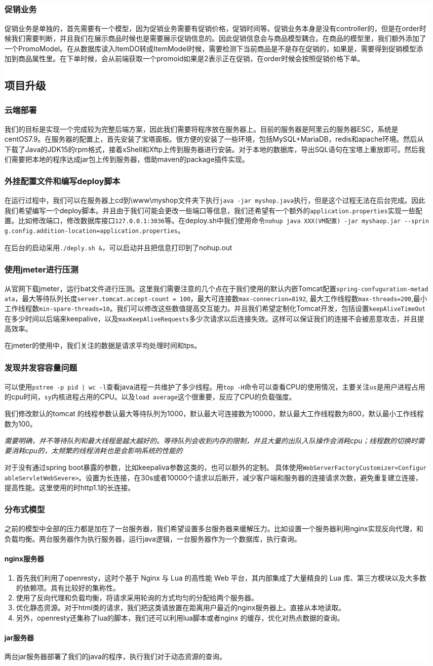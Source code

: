 ### 促销业务
促销业务是单独的，首先需要有一个模型，因为促销业务需要有促销价格，促销时间等。促销业务本身是没有controller的，但是在order时候我们需要判断，并且我们在展示商品时候也是需要展示促销信息的。因此促销信息会与商品模型耦合。在商品的模型里，我们额外添加了一个PromoModel。在从数据库读入ItemDO转成ItemModel时候，需要检测下当前商品是不是存在促销的，如果是，需要得到促销模型添加到商品属性里。在下单时候，会从前端获取一个promoid如果是2表示正在促销，在order时候会按照促销价格下单。

## 项目升级
### 云端部署
我们的目标是实现一个完成较为完整后端方案，因此我们需要将程序放在服务器上。目前的服务器是阿里云的服务器ESC，系统是centOS7.9。在服务器的配置上，首先安装了宝塔面板。很方便的安装了一些环境，包括MySQL+MariaDB，redis和apache环境。然后从下载了Java的JDK15的rpm格式，接着xShell和Xftp上传到服务器进行安装。对于本地的数据库，导出SQL语句在宝塔上重放即可。然后我们需要把本地的程序达成jar包上传到服务器，借助maven的package插件实现。

### 外挂配置文件和编写deploy脚本
在运行过程中，我们可以在服务器上cd到\www\myshop文件夹下执行`java -jar myshop.java`执行，但是这个过程无法在后台完成。因此我们希望编写一个deploy脚本。并且由于我们可能会更改一些端口等信息，我们还希望有一个额外的`application.properties`实现一些配置。比如修改端口，修改数据库接口`127.0.0.1:3036`等。在deploy.sh中我们使用命令`nohup java XXX(VM配置) -jar myshaop.jar --spring.config.addition-location=application.properties`。

在后台的启动采用`./deply.sh &`，可以启动并且把信息打印到了nohup.out

### 使用jmeter进行压测
从官网下载jmeter，运行bat文件进行压测。这里我们需要注意的几个点在于我们使用的默认内嵌Tomcat配置`spring-confuguration-metadata`，最大等待队列长度`server.tomcat.accept-count = 100`，最大可连接数`max-connecrion=8192`, 最大工作线程数`max-threads=200`,最小工作线程数`min-spare-threads=10`。我们可以修改这些数值提高交互能力。并且我们希望定制化Tomcat开发，包括设置`keepAliveTimeOut`在多少时间以后端来keepalive，以及`maxKeepAliveRequests`多少次请求以后连接失效。这样可以保证我们的连接不会被恶意攻击，并且提高效率。

在jmeter的使用中，我们关注的数据是请求平均处理时间和tps。

### 发现并发容容量问题
可以使用`pstree -p pid | wc -l`查看java进程一共维护了多少线程。用`top -H`命令可以查看CPU的使用情况，主要关注`us`是用户进程占用的cpu时间，`sy`内核进程占用的CPU。以及`load average`这个很重要，反应了CPU的负载强度。

我们修改默认的tomcat 的线程参数认最大等待队列为1000，默认最大可连接数为10000，默认最大工作线程数为800，默认最小工作线程数为100。

*需要明确，并不等待队列和最大线程是越大越好的。等待队列会收到内存的限制，并且大量的出队入队操作会消耗cpu；线程数的切换时需要消耗cpu的，太频繁的线程消耗也是会影响系统的性能的*

对于没有通过spring boot暴露的参数，比如keepaliva参数这类的，也可以额外的定制。
具体使用`WebServerFactoryCustomizer<ConfigurableServletWebSevere>`。设置为长连接，在30s或者10000个请求以后断开，减少客户端和服务器的连接请求次数，避免重复建立连接，提高性能。这里使用的时http1.1的长连接。

### 分布式模型
之前的模型中全部的压力都是加在了一台服务器，我们希望设置多台服务器来缓解压力。比如设置一个服务器利用nginx实现反向代理，和负载均衡。两台服务器作为执行服务器，运行java逻辑，一台服务器作为一个数据库，执行查询。

#### nginx服务器
1. 首先我们利用了openresty，这时个基于 Nginx 与 Lua 的高性能 Web 平台，其内部集成了大量精良的 Lua 库、第三方模块以及大多数的依赖项。具有比较好的集称性。
2. 使用了反向代理和负载均衡，将请求采用轮询的方式均匀的分配给两个服务器。
3. 优化静态资源。对于html类的请求，我们把这类请放置在距离用户最近的nginx服务器上。直接从本地读取。
4. 另外，openresty还集称了lua的脚本，我们还可以利用lua脚本或者nginx 的缓存，优化对热点数据的查询。

#### jar服务器
两台jar服务器部署了我们的java的程序，执行我们对于动态资源的查询。
